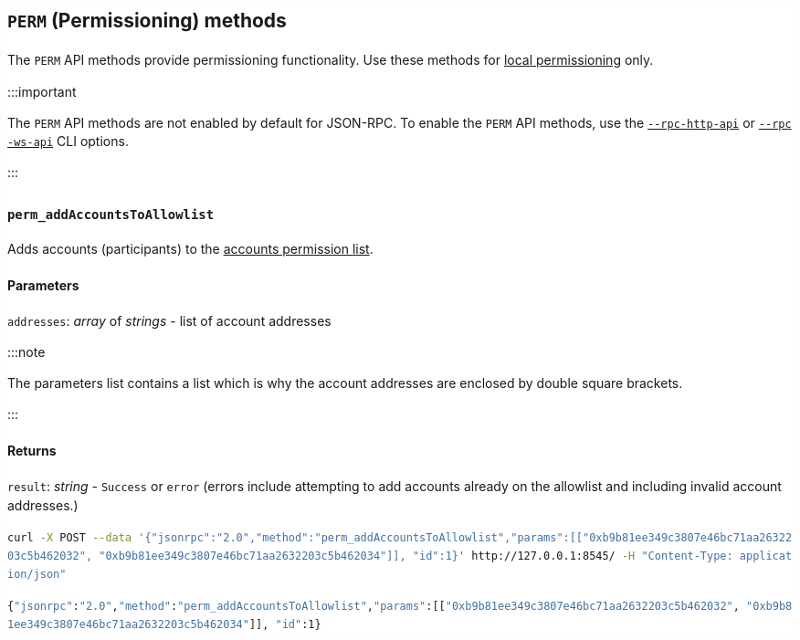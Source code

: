 </TabItem>

</Tabs>

## `PERM` (Permissioning) methods

The `PERM` API methods provide permissioning functionality. Use these methods for [local permissioning](../how-to/use-local-permissioning.md) only.

:::important

The `PERM` API methods are not enabled by default for JSON-RPC. To enable the `PERM` API methods, use the [`--rpc-http-api`](../../public-networks/reference/cli/options.md#rpc-http-api) or [`--rpc-ws-api`](../../public-networks/reference/cli/options.md#rpc-ws-api) CLI options.

:::

### `perm_addAccountsToAllowlist`

Adds accounts (participants) to the [accounts permission list](../how-to/use-local-permissioning.md#account-allowlisting).

#### Parameters

`addresses`: _array_ of _strings_ - list of account addresses

:::note

The parameters list contains a list which is why the account addresses are enclosed by double square brackets.

:::

#### Returns

`result`: _string_ - `Success` or `error` (errors include attempting to add accounts already on the allowlist and including invalid account addresses.)

<Tabs>

<TabItem value="curl HTTP request" label="curl HTTP request" default>

```bash
curl -X POST --data '{"jsonrpc":"2.0","method":"perm_addAccountsToAllowlist","params":[["0xb9b81ee349c3807e46bc71aa2632203c5b462032", "0xb9b81ee349c3807e46bc71aa2632203c5b462034"]], "id":1}' http://127.0.0.1:8545/ -H "Content-Type: application/json"
```

</TabItem>

<TabItem value="wscat WS request" label="wscat WS request">

```bash
{"jsonrpc":"2.0","method":"perm_addAccountsToAllowlist","params":[["0xb9b81ee349c3807e46bc71aa2632203c5b462032", "0xb9b81ee349c3807e46bc71aa2632203c5b462034"]], "id":1}
```

</TabItem>

<TabItem value="JSON result" label="JSON result">


[add or remove a signer with the specified address]: ../how-to/configure/consensus/clique.md#add-and-remove-signers
[signers for the specified block]: ../how-to/configure/consensus/clique.md#add-and-remove-signers
[add or remove a validator]: ../how-to/configure/consensus/ibft.md#add-and-remove-validators
[permissions configuration file]: ../how-to/use-local-permissioning.md#permissions-configuration-file